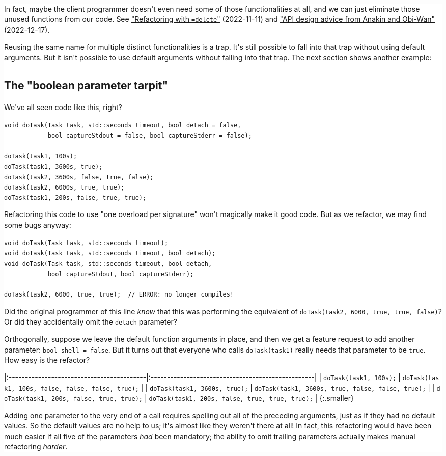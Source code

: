 In fact, maybe the client programmer doesn't even need some of those functionalities
at all, and we can just eliminate those unused functions from our code.
See ["Refactoring with `=delete`"](/blog/2022/11/11/refactoring-with-delete/) (2022-11-11)
and ["API design advice from Anakin and Obi-Wan"](/blog/2022/12/17/kill-three-member-functions/) (2022-12-17).

Reusing the same name for multiple distinct functionalities is a trap. It's still
possible to fall into that trap without using default arguments. But it isn't possible
to use default arguments without falling into that trap. The next section shows
another example:


## The "boolean parameter tarpit"

We've all seen code like this, right?

    void doTask(Task task, std::seconds timeout, bool detach = false,
                bool captureStdout = false, bool captureStderr = false);

    doTask(task1, 100s);
    doTask(task1, 3600s, true);
    doTask(task2, 3600s, false, true, false);
    doTask(task2, 6000s, true, true);
    doTask(task1, 200s, false, true, true);

Refactoring this code to use "one overload per signature" won't magically make it good code.
But as we refactor, we may find some bugs anyway:

    void doTask(Task task, std::seconds timeout);
    void doTask(Task task, std::seconds timeout, bool detach);
    void doTask(Task task, std::seconds timeout, bool detach,
                bool captureStdout, bool captureStderr);

    doTask(task2, 6000, true, true);  // ERROR: no longer compiles!

Did the original programmer of this line _know_ that this was performing the equivalent of
`doTask(task2, 6000, true, true, false)`? Or did they accidentally omit the `detach` parameter?

Orthogonally, suppose we leave the default function arguments in place, and then we get a feature
request to add another parameter: `bool shell = false`. But it turns out that everyone who calls
`doTask(task1)` really needs that parameter to be `true`. How easy is the refactor?

|:------------------------------------------|:--------------------------------------------------|
| `doTask(task1, 100s);`                    | `doTask(task1, 100s, false, false, false, true);` |
| `doTask(task1, 3600s, true);`             | `doTask(task1, 3600s, true, false, false, true);` |
| `doTask(task1, 200s, false, true, true);` | `doTask(task1, 200s, false, true, true, true);`   |
{:.smaller}

Adding one parameter to the very end of a call requires spelling out all of the preceding
arguments, just as if they had no default values. So the default values are no help to us;
it's almost like they weren't there at all! In fact, this refactoring would have been much easier
if all five of the parameters _had_ been mandatory; the ability to omit trailing parameters actually
makes manual refactoring _harder_.
